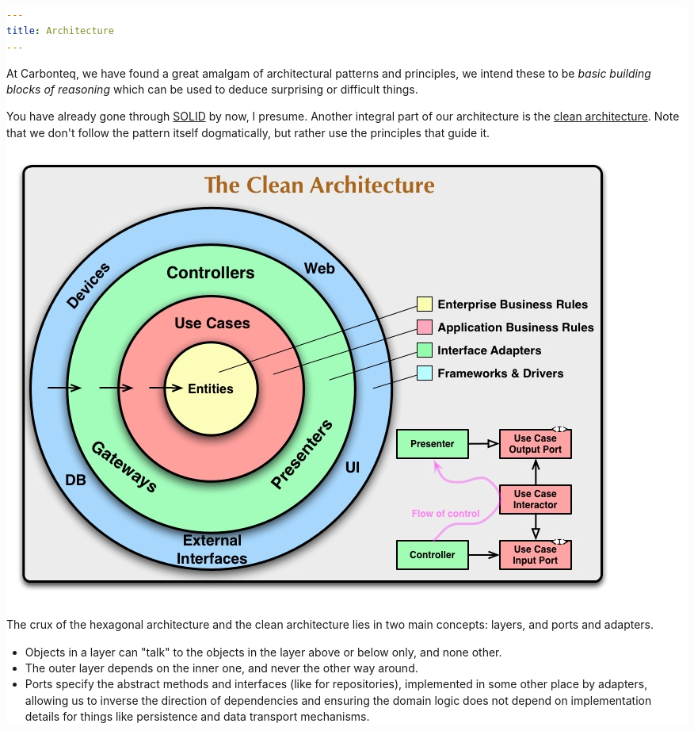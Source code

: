 ```yaml
---
title: Architecture
---
```


At Carbonteq, we have found a great amalgam of architectural patterns and principles, we intend these to be _basic building blocks of reasoning_ which can be used to deduce surprising or difficult things.

You have already gone through [SOLID](../2_solid.md) by now, I presume. Another integral part of our architecture is
the [clean architecture](https://blog.cleancoder.com/uncle-bob/2012/08/13/the-clean-architecture.html). Note that we
don't follow the pattern itself dogmatically, but rather use the principles that guide it.

![Clean Architecture](public/img/best_practices/CleanArchitecture.jpg)

The crux of the hexagonal architecture and the clean architecture lies in two main concepts: layers, and ports and
adapters.

- Objects in a layer can "talk" to the objects in the layer above or below only, and none other.
- The outer layer depends on the inner one, and never the other way around.
- Ports specify the abstract methods and interfaces (like for repositories), implemented in some other place by
  adapters, allowing us to inverse the direction of dependencies and ensuring the domain logic does not depend on
  implementation details for things like persistence and data transport mechanisms.
